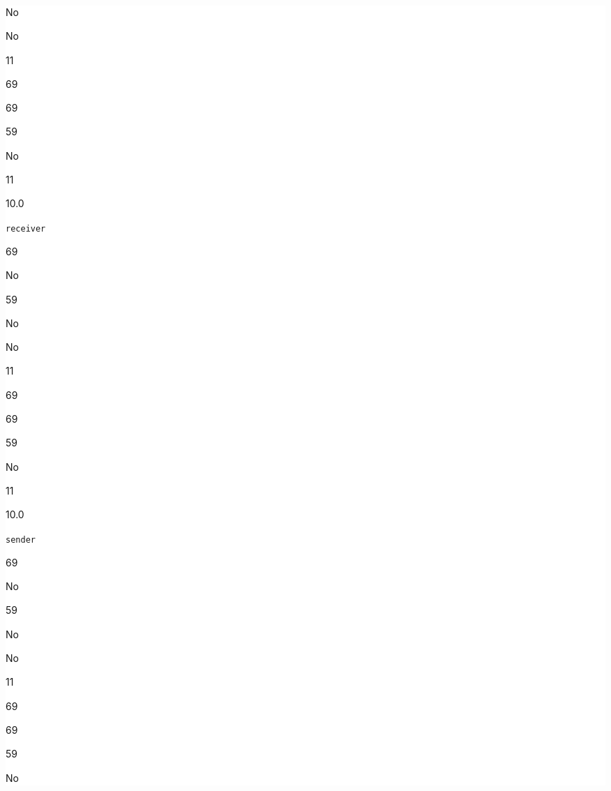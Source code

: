 No

No

11

69

69

59

No

11

10.0

`receiver`

69

No

59

No

No

11

69

69

59

No

11

10.0

`sender`

69

No

59

No

No

11

69

69

59

No
